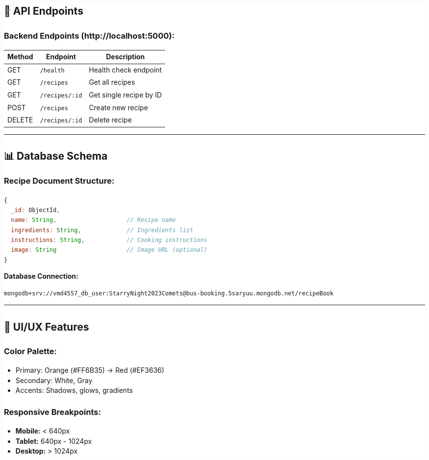 
## 🔌 API Endpoints

### **Backend Endpoints (http://localhost:5000):**

| Method | Endpoint | Description |
|--------|----------|-------------|
| GET | `/health` | Health check endpoint |
| GET | `/recipes` | Get all recipes |
| GET | `/recipes/:id` | Get single recipe by ID |
| POST | `/recipes` | Create new recipe |
| DELETE | `/recipes/:id` | Delete recipe |

---

## 📊 Database Schema

### **Recipe Document Structure:**
```javascript
{
  _id: ObjectId,
  name: String,                    // Recipe name
  ingredients: String,             // Ingredients list
  instructions: String,            // Cooking instructions
  image: String                    // Image URL (optional)
}
```

**Database Connection:**
```
mongodb+srv://vmd4557_db_user:StarryNight2023Comets@bus-booking.5saryuu.mongodb.net/recipeBook
```

---

## 🎨 UI/UX Features

### **Color Palette:**
- Primary: Orange (#FF6B35) → Red (#EF3636)
- Secondary: White, Gray
- Accents: Shadows, glows, gradients

### **Responsive Breakpoints:**
- **Mobile:** < 640px
- **Tablet:** 640px - 1024px
- **Desktop:** > 1024px
